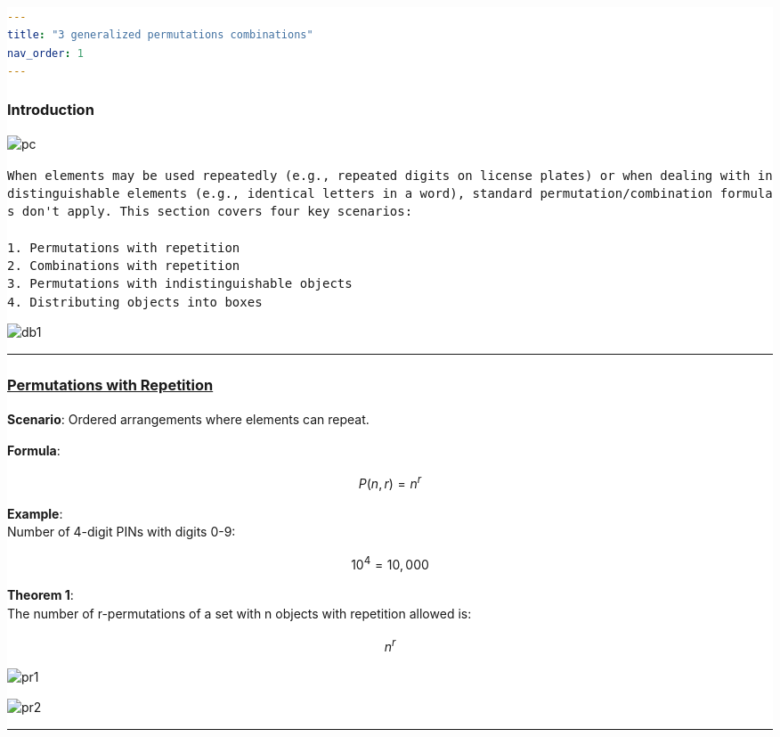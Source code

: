 ```yaml
---
title: "3 generalized permutations combinations"
nav_order: 1
---
```



### Introduction

<img src="https://gre.myprepclub.com/forum/download/file.php?mode=view&id=15320&sid=12a76328403e68df68076d41c5bf8c9d" alt="pc" width="650">

<pre>
When elements may be used repeatedly (e.g., repeated digits on license plates) or when dealing with indistinguishable elements (e.g., identical letters in a word), standard permutation/combination formulas don't apply. This section covers four key scenarios:

1. Permutations with repetition
2. Combinations with repetition
3. Permutations with indistinguishable objects
4. Distributing objects into boxes
</pre>


![db1](https://i.ibb.co.com/9b1Kwd8/IMG-0276.jpg)

---

### <u>Permutations with Repetition</u>

**Scenario**: Ordered arrangements where elements can repeat.

**Formula**:

```math
P(n, r) = n^r
```

**Example**:  
Number of 4-digit PINs with digits 0-9:

```math
10^4 = 10,000
```

**Theorem 1**:  
The number of r-permutations of a set with n objects with repetition allowed is:

```math
n^r
```

![pr1](https://i.ibb.co.com/QJ8rJWj/IMG-0271.jpg)

![pr2](https://i.ibb.co.com/8zP86Tk/IMG-0264.jpg)

---
